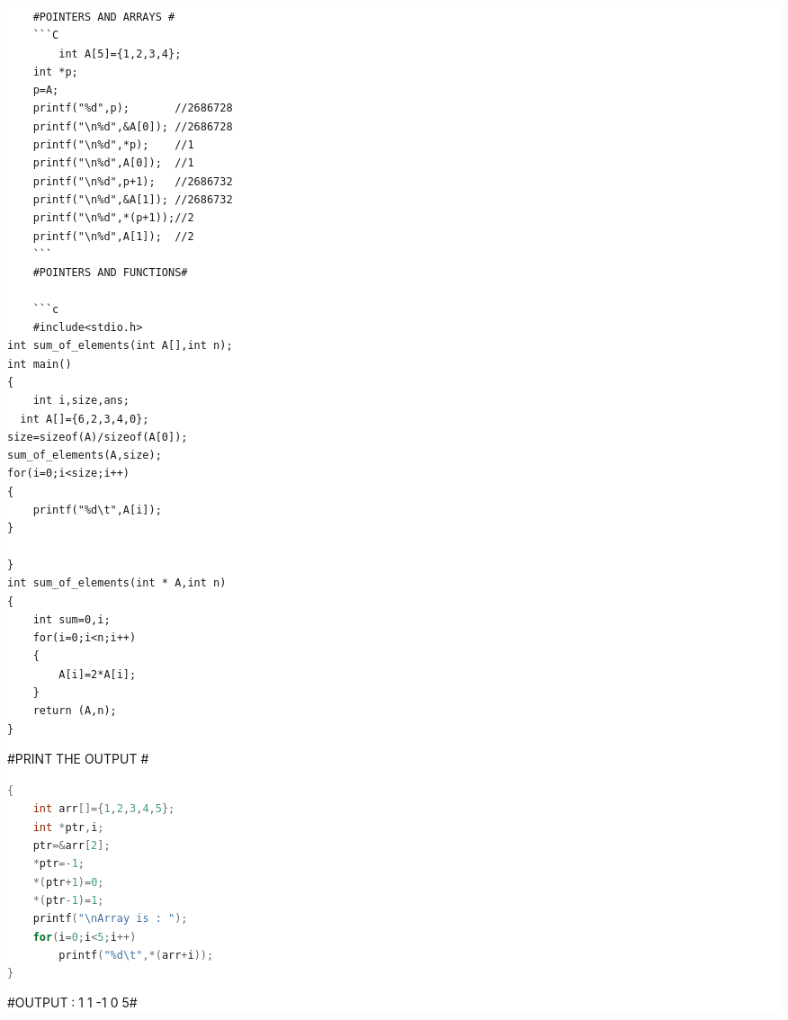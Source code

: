 
```
    #POINTERS AND ARRAYS #
    ```C
        int A[5]={1,2,3,4};
    int *p;
    p=A;
    printf("%d",p);       //2686728
    printf("\n%d",&A[0]); //2686728
    printf("\n%d",*p);    //1
    printf("\n%d",A[0]);  //1
    printf("\n%d",p+1);   //2686732
    printf("\n%d",&A[1]); //2686732
    printf("\n%d",*(p+1));//2
    printf("\n%d",A[1]);  //2
    ```
    #POINTERS AND FUNCTIONS#
    
    ```c
    #include<stdio.h>
int sum_of_elements(int A[],int n);
int main()
{
    int i,size,ans;
  int A[]={6,2,3,4,0};
size=sizeof(A)/sizeof(A[0]);
sum_of_elements(A,size);
for(i=0;i<size;i++)
{
    printf("%d\t",A[i]);
}

}
int sum_of_elements(int * A,int n)
{
    int sum=0,i;
    for(i=0;i<n;i++)
    {
        A[i]=2*A[i];
    }
    return (A,n);
}
```
#PRINT THE OUTPUT #
```C
{
    int arr[]={1,2,3,4,5};
    int *ptr,i;
    ptr=&arr[2];
    *ptr=-1;
    *(ptr+1)=0;
    *(ptr-1)=1;
    printf("\nArray is : ");
    for(i=0;i<5;i++)
        printf("%d\t",*(arr+i));
}

```
#OUTPUT : 1 1 -1 0 5#
